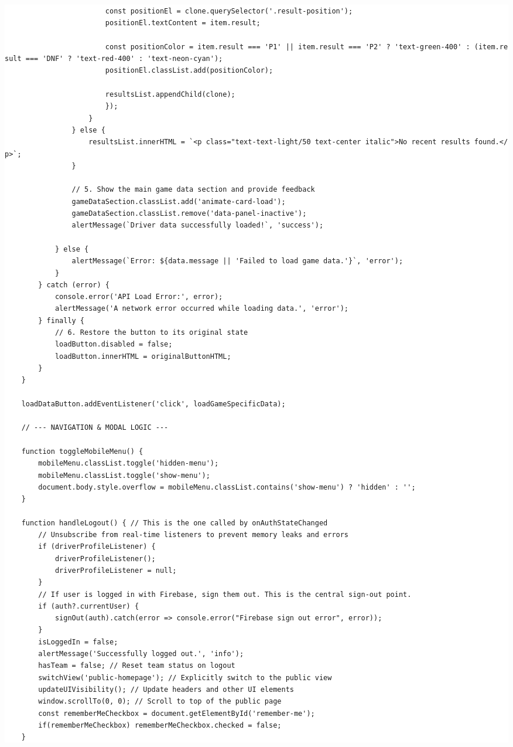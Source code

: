                             const positionEl = clone.querySelector('.result-position');
                            positionEl.textContent = item.result;

                            const positionColor = item.result === 'P1' || item.result === 'P2' ? 'text-green-400' : (item.result === 'DNF' ? 'text-red-400' : 'text-neon-cyan');
                            positionEl.classList.add(positionColor);

                            resultsList.appendChild(clone);
                            });
                        }
                    } else {
                        resultsList.innerHTML = `<p class="text-text-light/50 text-center italic">No recent results found.</p>`;
                    }
                    
                    // 5. Show the main game data section and provide feedback
                    gameDataSection.classList.add('animate-card-load');
                    gameDataSection.classList.remove('data-panel-inactive');
                    alertMessage(`Driver data successfully loaded!`, 'success');

                } else {
                    alertMessage(`Error: ${data.message || 'Failed to load game data.'}`, 'error');
                } 
            } catch (error) {
                console.error('API Load Error:', error);
                alertMessage('A network error occurred while loading data.', 'error');
            } finally {
                // 6. Restore the button to its original state
                loadButton.disabled = false;
                loadButton.innerHTML = originalButtonHTML;
            }
        }

        loadDataButton.addEventListener('click', loadGameSpecificData);

        // --- NAVIGATION & MODAL LOGIC ---

        function toggleMobileMenu() {
            mobileMenu.classList.toggle('hidden-menu');
            mobileMenu.classList.toggle('show-menu');
            document.body.style.overflow = mobileMenu.classList.contains('show-menu') ? 'hidden' : '';
        }

        function handleLogout() { // This is the one called by onAuthStateChanged
            // Unsubscribe from real-time listeners to prevent memory leaks and errors
            if (driverProfileListener) {
                driverProfileListener();
                driverProfileListener = null;
            }
            // If user is logged in with Firebase, sign them out. This is the central sign-out point.
            if (auth?.currentUser) {
                signOut(auth).catch(error => console.error("Firebase sign out error", error));
            }
            isLoggedIn = false;
            alertMessage('Successfully logged out.', 'info');
            hasTeam = false; // Reset team status on logout
            switchView('public-homepage'); // Explicitly switch to the public view
            updateUIVisibility(); // Update headers and other UI elements
            window.scrollTo(0, 0); // Scroll to top of the public page
            const rememberMeCheckbox = document.getElementById('remember-me');
            if(rememberMeCheckbox) rememberMeCheckbox.checked = false;
        }
